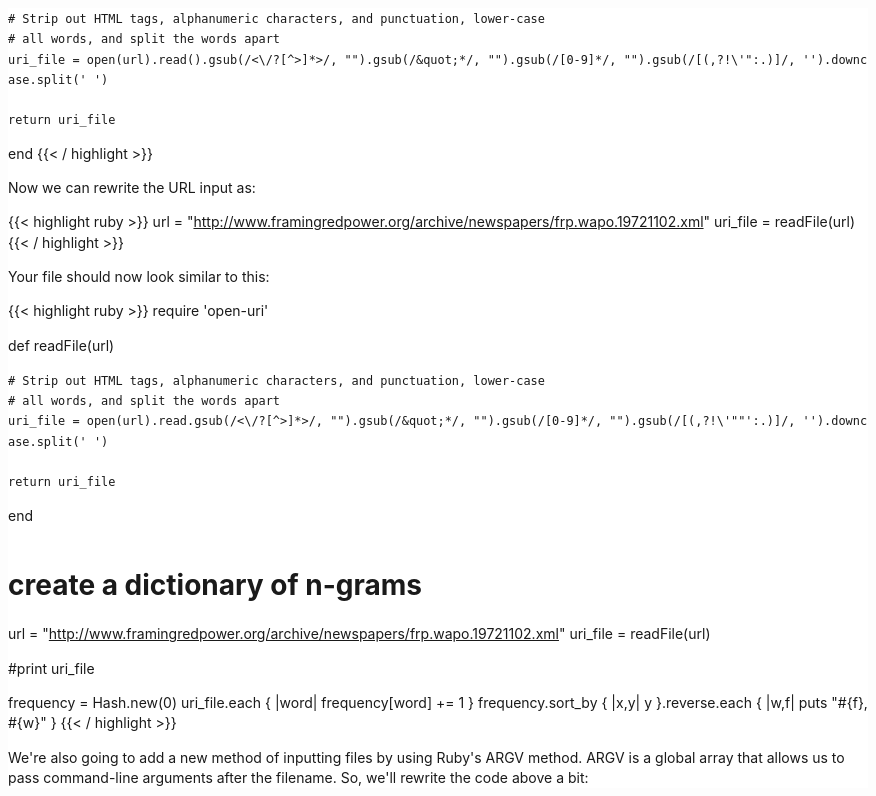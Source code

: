    # Strip out HTML tags, alphanumeric characters, and punctuation, lower-case 
    # all words, and split the words apart 
    uri_file = open(url).read().gsub(/<\/?[^>]*>/, "").gsub(/&quot;*/, "").gsub(/[0-9]*/, "").gsub(/[(,?!\'":.)]/, '').downcase.split(' ')

    return uri_file

end
{{< / highlight >}}

Now we can rewrite the URL input as:

{{< highlight ruby >}}
url = "http://www.framingredpower.org/archive/newspapers/frp.wapo.19721102.xml"
uri_file = readFile(url)
{{< / highlight >}}

Your file should now look similar to this:

{{< highlight ruby >}}
require 'open-uri'

def readFile(url)
    
    # Strip out HTML tags, alphanumeric characters, and punctuation, lower-case 
    # all words, and split the words apart 
    uri_file = open(url).read.gsub(/<\/?[^>]*>/, "").gsub(/&quot;*/, "").gsub(/[0-9]*/, "").gsub(/[(,?!\'""':.)]/, '').downcase.split(' ')

    return uri_file

end

# create a dictionary of n-grams

url = "http://www.framingredpower.org/archive/newspapers/frp.wapo.19721102.xml"
uri_file = readFile(url)

#print uri_file

frequency = Hash.new(0)
uri_file.each { |word| frequency[word] += 1 }
frequency.sort_by { |x,y| y }.reverse.each { |w,f| puts "#{f}, #{w}" }
{{< / highlight >}}

We're also going to add a new method of inputting files by using Ruby's ARGV method.  ARGV is a global array that allows us to pass command-line arguments after the filename.  So, we'll rewrite the code above a bit:
